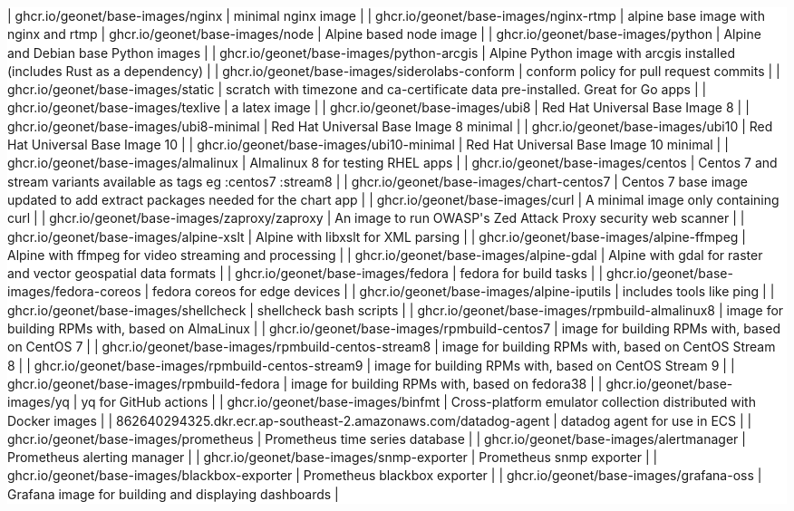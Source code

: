 | ghcr.io/geonet/base-images/nginx                                | minimal nginx image                                                            |
| ghcr.io/geonet/base-images/nginx-rtmp                           | alpine base image with nginx and rtmp
| ghcr.io/geonet/base-images/node                                 | Alpine based node image                                                        |
| ghcr.io/geonet/base-images/python                               | Alpine and Debian base Python images                                           |
| ghcr.io/geonet/base-images/python-arcgis                        | Alpine Python image with arcgis installed (includes Rust as a dependency)      |
| ghcr.io/geonet/base-images/siderolabs-conform                   | conform policy for pull request commits                                        |
| ghcr.io/geonet/base-images/static                               | scratch with timezone and ca-certificate data pre-installed. Great for Go apps |
| ghcr.io/geonet/base-images/texlive                              | a latex image                                                                  |
| ghcr.io/geonet/base-images/ubi8                                 | Red Hat Universal Base Image 8                                                 |
| ghcr.io/geonet/base-images/ubi8-minimal                         | Red Hat Universal Base Image 8 minimal                                         |
| ghcr.io/geonet/base-images/ubi10                                | Red Hat Universal Base Image 10                                                 |
| ghcr.io/geonet/base-images/ubi10-minimal                        | Red Hat Universal Base Image 10 minimal                                         |
| ghcr.io/geonet/base-images/almalinux                            | Almalinux 8 for testing RHEL apps                                              |
| ghcr.io/geonet/base-images/centos                               | Centos 7 and stream variants available as tags eg :centos7 :stream8            |
| ghcr.io/geonet/base-images/chart-centos7                        | Centos 7 base image updated to add extract packages needed for the chart app   |
| ghcr.io/geonet/base-images/curl                                 | A minimal image only containing curl                                           |
| ghcr.io/geonet/base-images/zaproxy/zaproxy                      | An image to run OWASP's Zed Attack Proxy security web scanner                  |
| ghcr.io/geonet/base-images/alpine-xslt                          | Alpine with libxslt for XML parsing                                            |
| ghcr.io/geonet/base-images/alpine-ffmpeg                        | Alpine with ffmpeg for video streaming and processing                          |
| ghcr.io/geonet/base-images/alpine-gdal                          | Alpine with gdal for raster and vector geospatial data formats                 |
| ghcr.io/geonet/base-images/fedora                               | fedora for build tasks                                                         |
| ghcr.io/geonet/base-images/fedora-coreos                        | fedora coreos for edge devices                                                 |
| ghcr.io/geonet/base-images/alpine-iputils                       | includes tools like ping                                                       |
| ghcr.io/geonet/base-images/shellcheck                           | shellcheck bash scripts                                                        |
| ghcr.io/geonet/base-images/rpmbuild-almalinux8                  | image for building RPMs with, based on AlmaLinux                               |
| ghcr.io/geonet/base-images/rpmbuild-centos7                     | image for building RPMs with, based on CentOS 7                                |
| ghcr.io/geonet/base-images/rpmbuild-centos-stream8              | image for building RPMs with, based on CentOS Stream 8                         |
| ghcr.io/geonet/base-images/rpmbuild-centos-stream9              | image for building RPMs with, based on CentOS Stream 9                         |
| ghcr.io/geonet/base-images/rpmbuild-fedora                      | image for building RPMs with, based on fedora38                                |
| ghcr.io/geonet/base-images/yq                                   | yq for GitHub actions                                                          |
| ghcr.io/geonet/base-images/binfmt                               | Cross-platform emulator collection distributed with Docker images              |
| 862640294325.dkr.ecr.ap-southeast-2.amazonaws.com/datadog-agent | datadog agent for use in ECS                                                   |
| ghcr.io/geonet/base-images/prometheus                           | Prometheus time series database                                                |
| ghcr.io/geonet/base-images/alertmanager                         | Prometheus alerting manager                                                    |
| ghcr.io/geonet/base-images/snmp-exporter                        | Prometheus snmp exporter                                                       |
| ghcr.io/geonet/base-images/blackbox-exporter                    | Prometheus blackbox exporter                                                   |
| ghcr.io/geonet/base-images/grafana-oss                          | Grafana image for building and displaying dashboards                           |